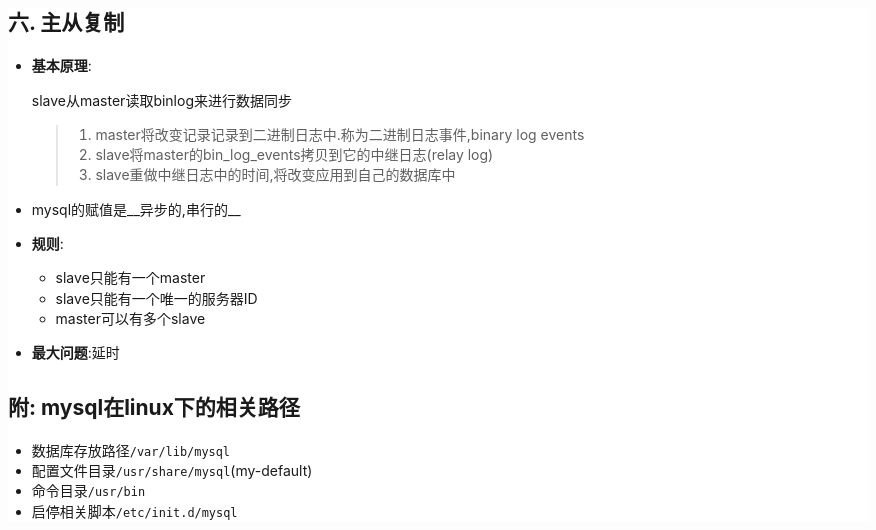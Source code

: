 ## 六. 主从复制

* __基本原理__:

  slave从master读取binlog来进行数据同步

  > 1. master将改变记录记录到二进制日志中.称为二进制日志事件,binary log events
  > 2. slave将master的bin_log_events拷贝到它的中继日志(relay log)
  > 3. slave重做中继日志中的时间,将改变应用到自己的数据库中

* mysql的赋值是__异步的,串行的__

* __规则__: 
  * slave只能有一个master
  * slave只能有一个唯一的服务器ID
  * master可以有多个slave

* __最大问题__:延时

## 附: mysql在linux下的相关路径

* 数据库存放路径`/var/lib/mysql`
* 配置文件目录`/usr/share/mysql`(my-default)
* 命令目录`/usr/bin`
* 启停相关脚本`/etc/init.d/mysql`